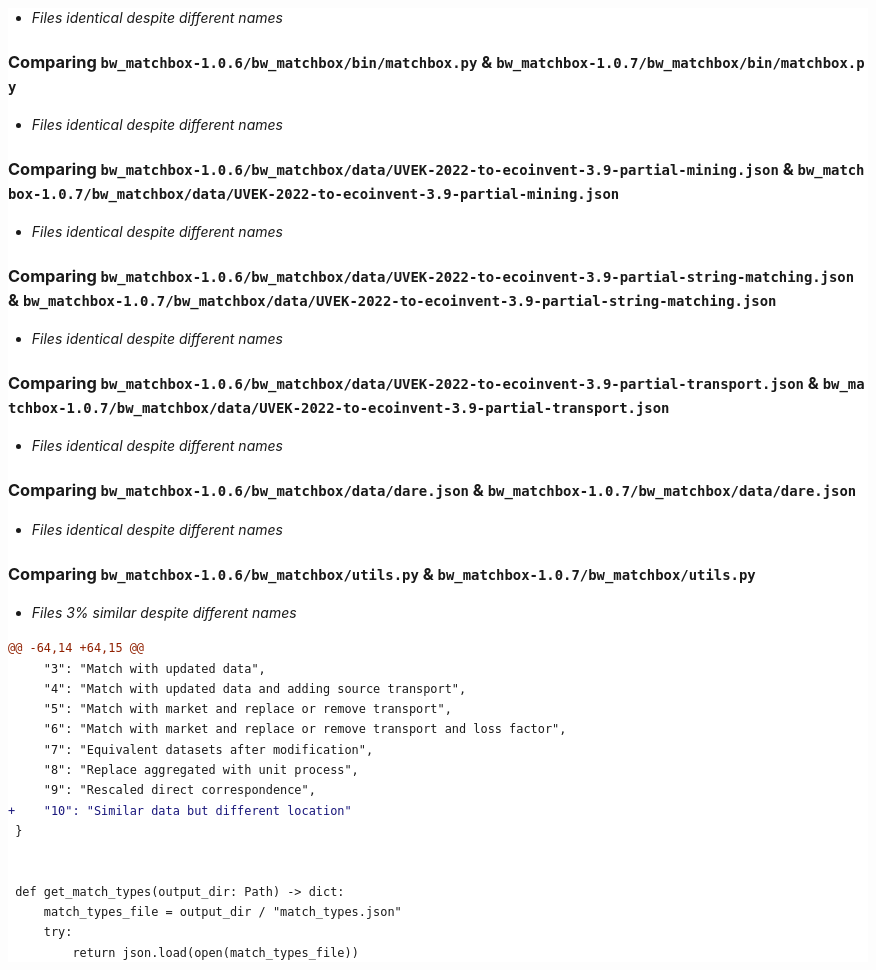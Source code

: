  * *Files identical despite different names*

### Comparing `bw_matchbox-1.0.6/bw_matchbox/bin/matchbox.py` & `bw_matchbox-1.0.7/bw_matchbox/bin/matchbox.py`

 * *Files identical despite different names*

### Comparing `bw_matchbox-1.0.6/bw_matchbox/data/UVEK-2022-to-ecoinvent-3.9-partial-mining.json` & `bw_matchbox-1.0.7/bw_matchbox/data/UVEK-2022-to-ecoinvent-3.9-partial-mining.json`

 * *Files identical despite different names*

### Comparing `bw_matchbox-1.0.6/bw_matchbox/data/UVEK-2022-to-ecoinvent-3.9-partial-string-matching.json` & `bw_matchbox-1.0.7/bw_matchbox/data/UVEK-2022-to-ecoinvent-3.9-partial-string-matching.json`

 * *Files identical despite different names*

### Comparing `bw_matchbox-1.0.6/bw_matchbox/data/UVEK-2022-to-ecoinvent-3.9-partial-transport.json` & `bw_matchbox-1.0.7/bw_matchbox/data/UVEK-2022-to-ecoinvent-3.9-partial-transport.json`

 * *Files identical despite different names*

### Comparing `bw_matchbox-1.0.6/bw_matchbox/data/dare.json` & `bw_matchbox-1.0.7/bw_matchbox/data/dare.json`

 * *Files identical despite different names*

### Comparing `bw_matchbox-1.0.6/bw_matchbox/utils.py` & `bw_matchbox-1.0.7/bw_matchbox/utils.py`

 * *Files 3% similar despite different names*

```diff
@@ -64,14 +64,15 @@
     "3": "Match with updated data",
     "4": "Match with updated data and adding source transport",
     "5": "Match with market and replace or remove transport",
     "6": "Match with market and replace or remove transport and loss factor",
     "7": "Equivalent datasets after modification",
     "8": "Replace aggregated with unit process",
     "9": "Rescaled direct correspondence",
+    "10": "Similar data but different location"
 }
 
 
 def get_match_types(output_dir: Path) -> dict:
     match_types_file = output_dir / "match_types.json"
     try:
         return json.load(open(match_types_file))
```
